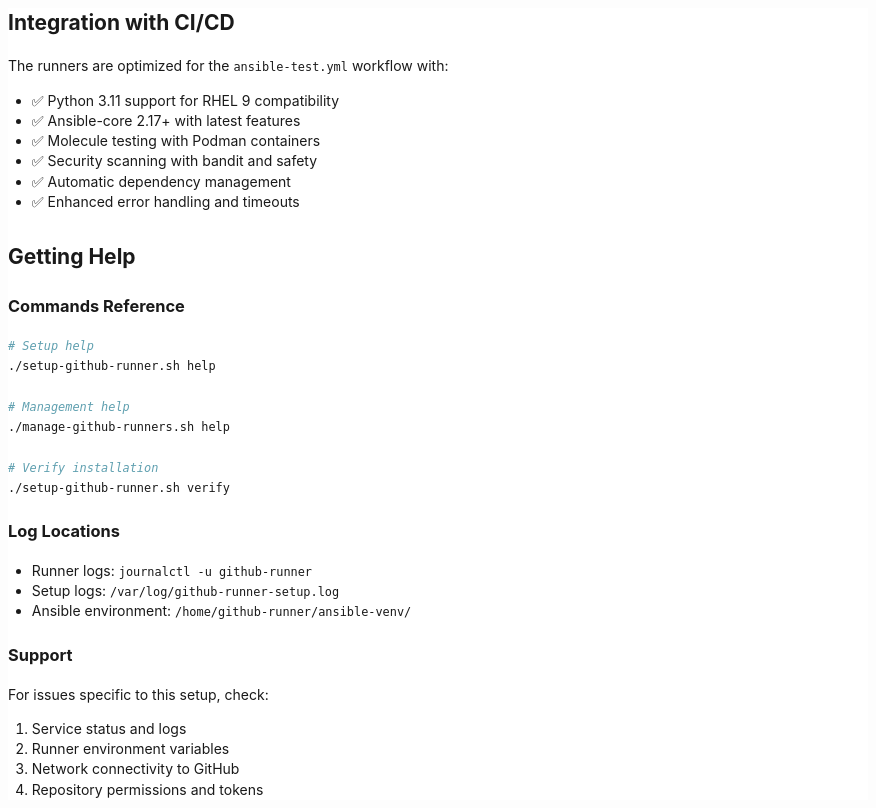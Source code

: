 ## Integration with CI/CD

The runners are optimized for the `ansible-test.yml` workflow with:

- ✅ Python 3.11 support for RHEL 9 compatibility
- ✅ Ansible-core 2.17+ with latest features
- ✅ Molecule testing with Podman containers
- ✅ Security scanning with bandit and safety
- ✅ Automatic dependency management
- ✅ Enhanced error handling and timeouts

## Getting Help

### Commands Reference
```bash
# Setup help
./setup-github-runner.sh help

# Management help
./manage-github-runners.sh help

# Verify installation
./setup-github-runner.sh verify
```

### Log Locations
- Runner logs: `journalctl -u github-runner`
- Setup logs: `/var/log/github-runner-setup.log`
- Ansible environment: `/home/github-runner/ansible-venv/`

### Support
For issues specific to this setup, check:
1. Service status and logs
2. Runner environment variables
3. Network connectivity to GitHub
4. Repository permissions and tokens

